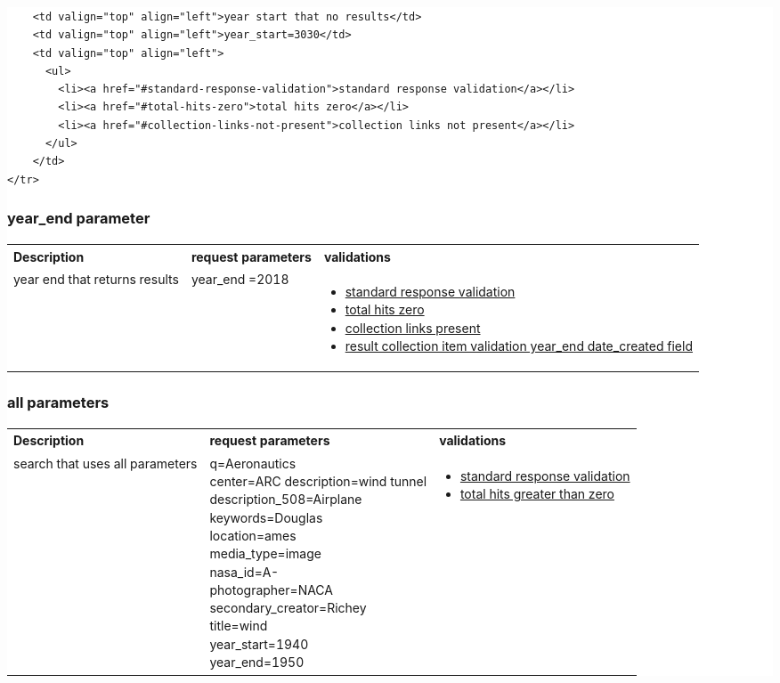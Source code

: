 		<td valign="top" align="left">year start that no results</td>
		<td valign="top" align="left">year_start=3030</td>
		<td valign="top" align="left">  
		  <ul>
			<li><a href="#standard-response-validation">standard response validation</a></li>
			<li><a href="#total-hits-zero">total hits zero</a></li>
			<li><a href="#collection-links-not-present">collection links not present</a></li>
		  </ul>
		</td>
	</tr>
</table>

### year_end parameter
<table valign="top">
	<tr>
		<th valign="top" align="left">Description</th>
    	<th valign="top" align="left">request parameters</th> 
    	<th valign="top" align="left">validations</th>
	</tr>
	<tr>
		<td valign="top" align="left">year end that returns results</td>
		<td valign="top" align="left">year_end =2018</td>
		<td valign="top" align="left">  
		  <ul>
			<li><a href="#standard-response-validation">standard response validation</a></li>
			<li><a href="#total-hits-zero">total hits zero</a></li>
			<li><a href="#collection-links-present">collection links present</a></li>
			<li><a href="#result-collection-item-validation-year_end-date_created-field">result collection item validation year_end date_created field</a></li> 
		  </ul>
		</td>
	</tr>
</table>


### all parameters
<table valign="top">
	<tr>
		<th valign="top" align="left">Description</th>
    	<th valign="top" align="left">request parameters</th> 
    	<th valign="top" align="left">validations</th>
	</tr>
	<tr>
		<td valign="top" align="left">search that uses all parameters</td>
		<td valign="top" align="left">
			q=Aeronautics<br>
			center=ARC
			description=wind tunnel<br>
			description_508=Airplane<br>
			keywords=Douglas<br>
			location=ames<br>
			media_type=image<br>
			nasa_id=A-<br>
			photographer=NACA<br>
			secondary_creator=Richey<br>
			title=wind<br>
			year_start=1940<br>
			year_end=1950
		 </td>
		<td valign="top" align="left">  
		  <ul>
			<li><a href="#standard-response-validation">standard response validation</a></li>
			<li><a href="#total-hits-greater-than-zero">total hits greater than zero</a></li>